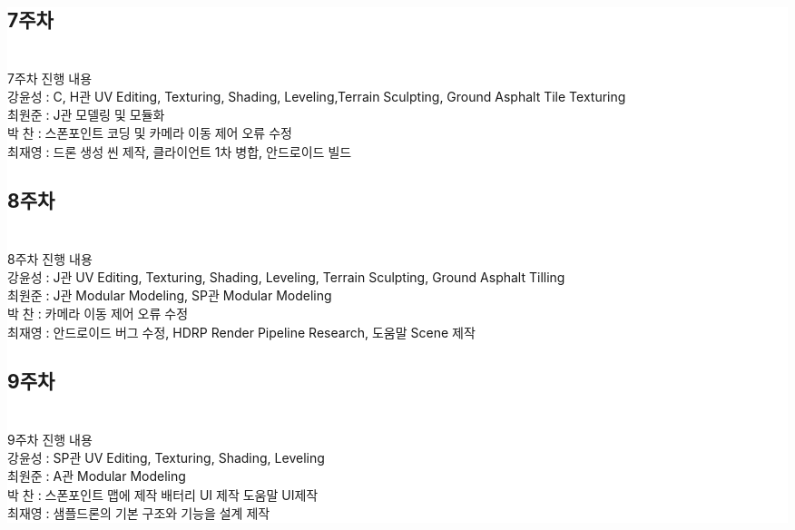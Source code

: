 ## 7주차
<br>
7주차 진행 내용<br>
강윤성 : C, H관 UV Editing, Texturing, Shading, Leveling,Terrain Sculpting, Ground Asphalt Tile Texturing <br>
최원준 : J관 모델링 및 모듈화<br>
박 찬 : 스폰포인트 코딩 및 카메라 이동 제어 오류 수정<br>
최재영 : 드론 생성 씬 제작, 클라이언트 1차 병합, 안드로이드 빌드<br>

## 8주차
<br>
8주차 진행 내용<br>
 강윤성 : J관 UV Editing, Texturing, Shading, Leveling, Terrain Sculpting, Ground Asphalt Tilling<br>
최원준 : J관 Modular Modeling, SP관 Modular Modeling<br>
박 찬 : 카메라 이동 제어 오류 수정<br>
최재영 : 안드로이드 버그 수정, HDRP Render Pipeline Research, 도움말 Scene 제작<br>

## 9주차
<br>
9주차 진행 내용<br>
강윤성 : SP관 UV Editing, Texturing, Shading, Leveling<br>
최원준 : A관 Modular Modeling <br>
박 찬 : 스폰포인트 맵에 제작 배터리 UI 제작 도움말 UI제작<br>
최재영 : 샘플드론의 기본 구조와 기능을 설계 제작<br>

